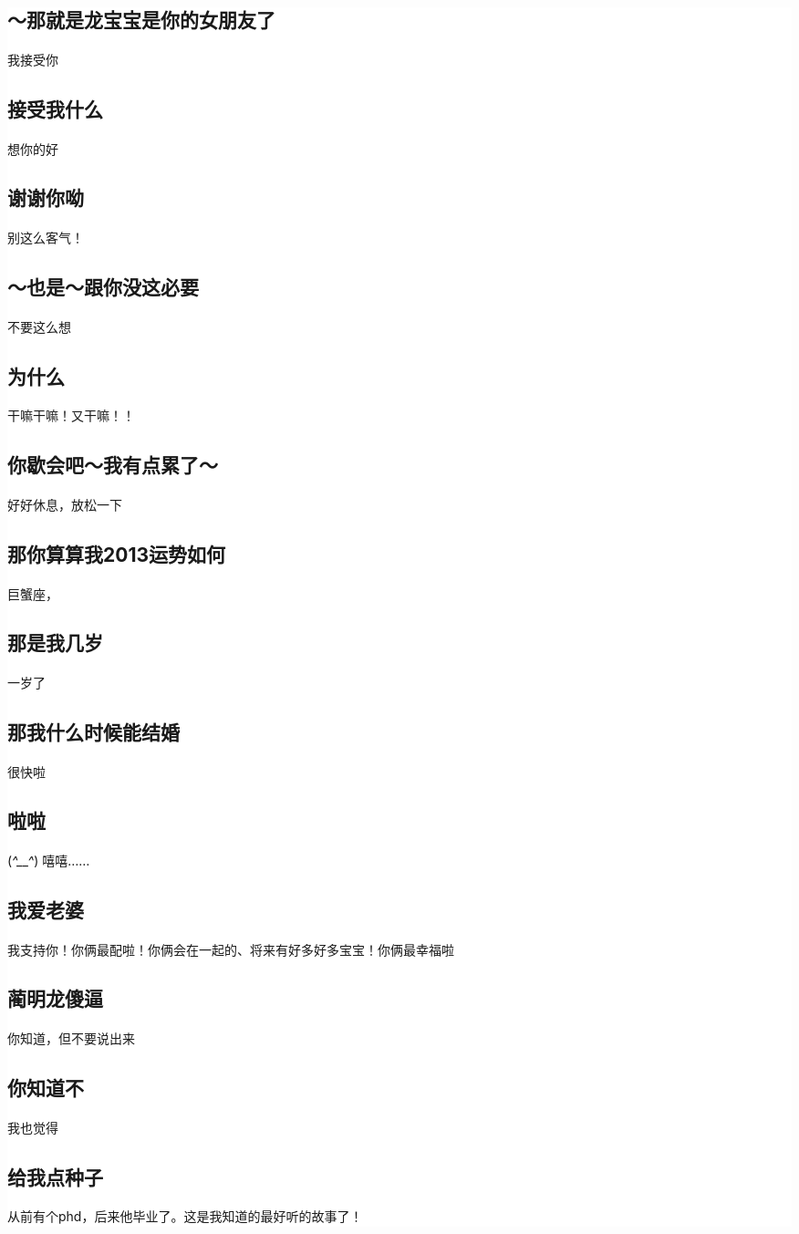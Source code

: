 ## 〜那就是龙宝宝是你的女朋友了
我接受你

## 接受我什么
想你的好

## 谢谢你呦
别这么客气！

## 〜也是〜跟你没这必要
不要这么想

## 为什么
干嘛干嘛！又干嘛！！

## 你歇会吧〜我有点累了〜
好好休息，放松一下

## 那你算算我2013运势如何
巨蟹座，

## 那是我几岁
一岁了

## 那我什么时候能结婚
很快啦

## 啦啦
(*^__^*) 嘻嘻……

## 我爱老婆
我支持你！你俩最配啦！你俩会在一起的、将来有好多好多宝宝！你俩最幸福啦

## 蔺明龙傻逼
你知道，但不要说出来

## 你知道不
我也觉得

## 给我点种子
从前有个phd，后来他毕业了。这是我知道的最好听的故事了！
